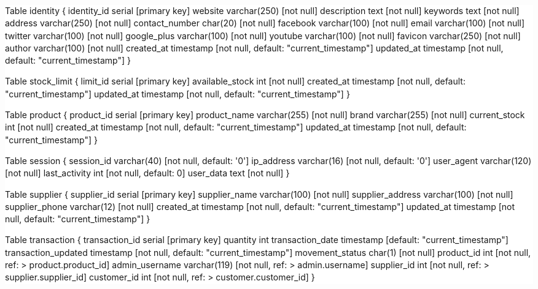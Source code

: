 Table identity {
  identity_id serial [primary key]
  website varchar(250) [not null]
  description text [not null]
  keywords text [not null]
  address varchar(250) [not null]
  contact_number char(20) [not null]
  facebook varchar(100) [not null]
  email varchar(100) [not null]
  twitter varchar(100) [not null]
  google_plus varchar(100) [not null]
  youtube varchar(100) [not null]
  favicon varchar(250) [not null]
  author varchar(100) [not null]
  created_at timestamp [not null, default: "current_timestamp"]
  updated_at timestamp [not null, default: "current_timestamp"]
}

Table stock_limit {
  limit_id serial [primary key]
  available_stock int [not null]
  created_at timestamp [not null, default: "current_timestamp"]
  updated_at timestamp [not null, default: "current_timestamp"]
}

Table product {
  product_id serial [primary key]
  product_name varchar(255) [not null]
  brand varchar(255) [not null]
  current_stock int [not null]
  created_at timestamp [not null, default: "current_timestamp"]
  updated_at timestamp [not null, default: "current_timestamp"]
}

Table session {
  session_id varchar(40) [not null, default: '0']
  ip_address varchar(16) [not null, default: '0']
  user_agent varchar(120) [not null]
  last_activity int [not null, default: 0]
  user_data text [not null]
}

Table supplier {
  supplier_id serial [primary key]
  supplier_name varchar(100) [not null]
  supplier_address varchar(100) [not null]
  supplier_phone varchar(12) [not null]
  created_at timestamp [not null, default: "current_timestamp"]
  updated_at timestamp [not null, default: "current_timestamp"]
}

Table transaction {
  transaction_id serial [primary key]
  quantity int
  transaction_date timestamp [default: "current_timestamp"]
  transaction_updated timestamp [not null, default: "current_timestamp"]
  movement_status char(1) [not null]
  product_id int [not null, ref: > product.product_id]
  admin_username varchar(119) [not null, ref: > admin.username]
  supplier_id int [not null, ref: > supplier.supplier_id]
  customer_id int [not null, ref: > customer.customer_id]
}
